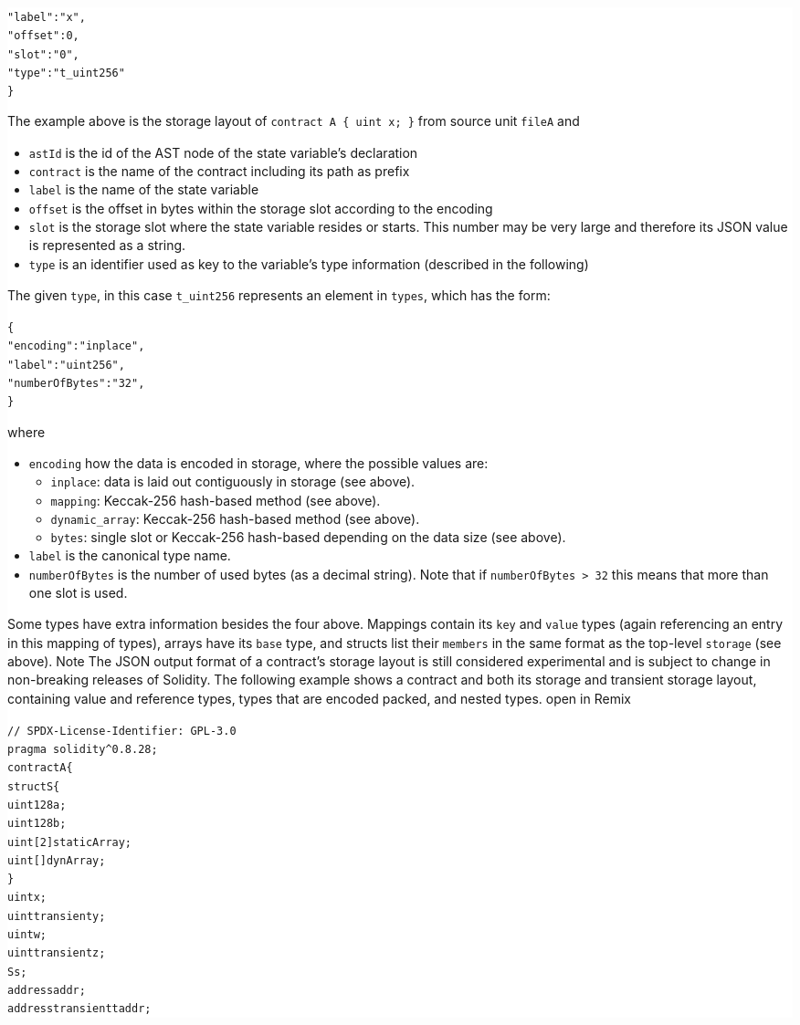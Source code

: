 ```
"label":"x",
"offset":0,
"slot":"0",
"type":"t_uint256"
}

```

The example above is the storage layout of `contract A { uint x; }` from source unit `fileA` and
  * `astId` is the id of the AST node of the state variable’s declaration
  * `contract` is the name of the contract including its path as prefix
  * `label` is the name of the state variable
  * `offset` is the offset in bytes within the storage slot according to the encoding
  * `slot` is the storage slot where the state variable resides or starts. This number may be very large and therefore its JSON value is represented as a string.
  * `type` is an identifier used as key to the variable’s type information (described in the following)


The given `type`, in this case `t_uint256` represents an element in `types`, which has the form:
```
{
"encoding":"inplace",
"label":"uint256",
"numberOfBytes":"32",
}

```

where
  * `encoding` how the data is encoded in storage, where the possible values are:
    * `inplace`: data is laid out contiguously in storage (see above).
    * `mapping`: Keccak-256 hash-based method (see above).
    * `dynamic_array`: Keccak-256 hash-based method (see above).
    * `bytes`: single slot or Keccak-256 hash-based depending on the data size (see above).
  * `label` is the canonical type name.
  * `numberOfBytes` is the number of used bytes (as a decimal string). Note that if `numberOfBytes > 32` this means that more than one slot is used.


Some types have extra information besides the four above. Mappings contain its `key` and `value` types (again referencing an entry in this mapping of types), arrays have its `base` type, and structs list their `members` in the same format as the top-level `storage` (see above).
Note
The JSON output format of a contract’s storage layout is still considered experimental and is subject to change in non-breaking releases of Solidity.
The following example shows a contract and both its storage and transient storage layout, containing value and reference types, types that are encoded packed, and nested types.
open in Remix
```
// SPDX-License-Identifier: GPL-3.0
pragma solidity^0.8.28;
contractA{
structS{
uint128a;
uint128b;
uint[2]staticArray;
uint[]dynArray;
}
uintx;
uinttransienty;
uintw;
uinttransientz;
Ss;
addressaddr;
addresstransienttaddr;
```